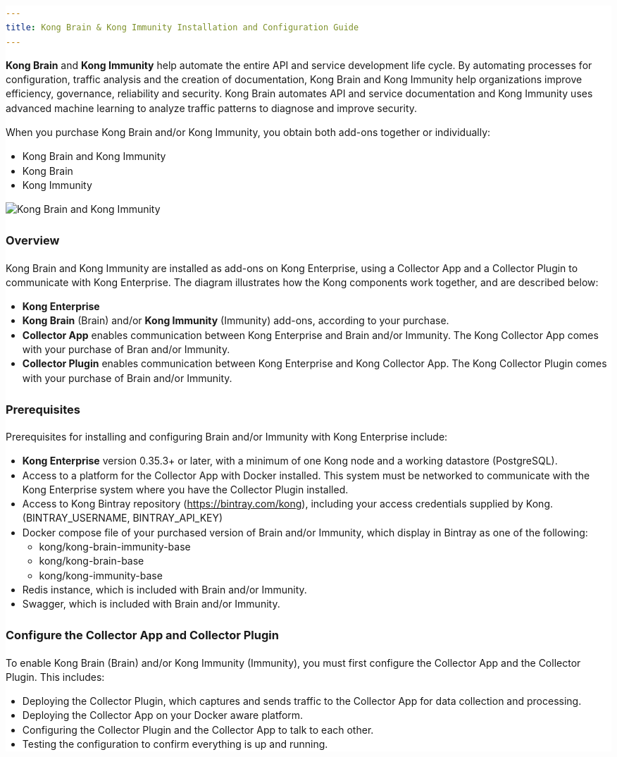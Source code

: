```yaml
---
title: Kong Brain & Kong Immunity Installation and Configuration Guide
---
```



**Kong Brain** and **Kong Immunity** help automate the entire API and service development life cycle. By automating processes for configuration, traffic analysis and the creation of documentation, Kong Brain and Kong Immunity help organizations improve efficiency, governance, reliability and security. Kong Brain automates API and service documentation and Kong Immunity uses advanced machine learning to analyze traffic patterns to diagnose and improve security.

When you purchase Kong Brain and/or Kong Immunity, you obtain both add-ons together or individually:
* Kong Brain and Kong Immunity
* Kong Brain
* Kong Immunity

![Kong Brain and Kong Immunity](https://doc-assets.konghq.com/1.3/brain_immunity/KongBrainImmunity_overview.png)

### Overview
Kong Brain and Kong Immunity are installed as add-ons on Kong Enterprise, using a Collector App and a Collector Plugin to communicate with Kong Enterprise. The diagram illustrates how the Kong components work together, and are described below:
* **Kong Enterprise**
* **Kong Brain** (Brain) and/or **Kong Immunity** (Immunity) add-ons, according to your purchase.
* **Collector App** enables communication between Kong Enterprise and Brain and/or Immunity. The Kong Collector App comes with your purchase of Bran and/or Immunity.
* **Collector Plugin** enables communication between Kong Enterprise and Kong Collector App.  The Kong Collector Plugin comes with your purchase of Brain and/or Immunity.

### Prerequisites
Prerequisites for installing and configuring Brain and/or Immunity with Kong Enterprise include:
* **Kong Enterprise** version 0.35.3+ or later, with a minimum of one Kong node and a working datastore (PostgreSQL).
* Access to a platform for the Collector App with Docker installed. This system must be networked to communicate with the Kong Enterprise system where you have the Collector Plugin installed.
* Access to Kong Bintray repository (https://bintray.com/kong), including your access credentials supplied by Kong. (BINTRAY_USERNAME, BINTRAY_API_KEY)
* Docker compose file of your purchased version of Brain and/or Immunity, which display in Bintray as one of the following:
   * kong/kong-brain-immunity-base
   * kong/kong-brain-base
   * kong/kong-immunity-base
* Redis instance, which is included with Brain and/or Immunity.
* Swagger, which is included with Brain and/or Immunity.

### Configure the Collector App and Collector Plugin
To enable Kong Brain (Brain) and/or Kong Immunity (Immunity), you must first configure the Collector App and the Collector Plugin. This includes:
* Deploying the Collector Plugin, which captures and sends traffic to the Collector App for data collection and processing.
* Deploying the Collector App on your Docker aware platform.
* Configuring the Collector Plugin and the Collector App to talk to each other.
* Testing the configuration to confirm everything is up and running.
